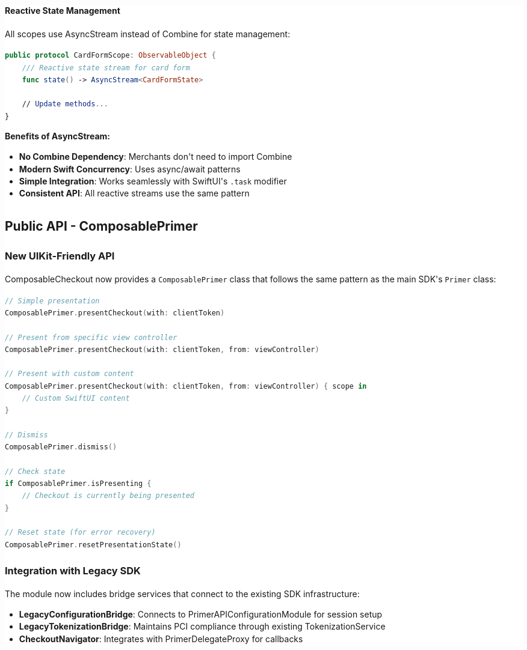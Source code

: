 #### Reactive State Management
All scopes use AsyncStream instead of Combine for state management:
```swift
public protocol CardFormScope: ObservableObject {
    /// Reactive state stream for card form
    func state() -> AsyncStream<CardFormState>
    
    // Update methods...
}
```

**Benefits of AsyncStream:**
- **No Combine Dependency**: Merchants don't need to import Combine
- **Modern Swift Concurrency**: Uses async/await patterns
- **Simple Integration**: Works seamlessly with SwiftUI's `.task` modifier
- **Consistent API**: All reactive streams use the same pattern

## Public API - ComposablePrimer

### New UIKit-Friendly API

ComposableCheckout now provides a `ComposablePrimer` class that follows the same pattern as the main SDK's `Primer` class:

```swift
// Simple presentation
ComposablePrimer.presentCheckout(with: clientToken)

// Present from specific view controller
ComposablePrimer.presentCheckout(with: clientToken, from: viewController)

// Present with custom content
ComposablePrimer.presentCheckout(with: clientToken, from: viewController) { scope in
    // Custom SwiftUI content
}

// Dismiss
ComposablePrimer.dismiss()

// Check state
if ComposablePrimer.isPresenting {
    // Checkout is currently being presented
}

// Reset state (for error recovery)
ComposablePrimer.resetPresentationState()
```

### Integration with Legacy SDK

The module now includes bridge services that connect to the existing SDK infrastructure:

- **LegacyConfigurationBridge**: Connects to PrimerAPIConfigurationModule for session setup
- **LegacyTokenizationBridge**: Maintains PCI compliance through existing TokenizationService
- **CheckoutNavigator**: Integrates with PrimerDelegateProxy for callbacks
